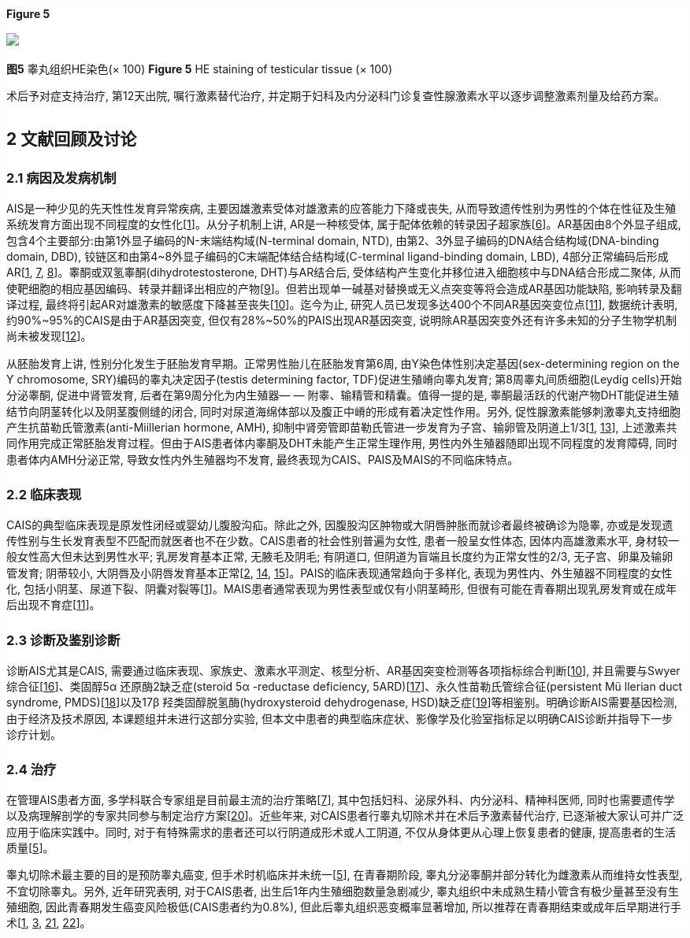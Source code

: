 **Figure 5**

[![](1671-167X-49-4-724/thumbnail/img_5.png)](1671-167X-49-4-724/img_5.png)

**图5** 睾丸组织HE染色(× 100)
**Figure 5** HE staining of testicular tissue (× 100)

术后予对症支持治疗, 第12天出院, 嘱行激素替代治疗, 并定期于妇科及内分泌科门诊复查性腺激素水平以逐步调整激素剂量及给药方案。

## 2 文献回顾及讨论

### 2.1 病因及发病机制

AIS是一种少见的先天性性发育异常疾病, 主要因雄激素受体对雄激素的应答能力下降或丧失, 从而导致遗传性别为男性的个体在性征及生殖系统发育方面出现不同程度的女性化\[[1](#b1-1671-167X-49-4-724)\]。从分子机制上讲, AR是一种核受体, 属于配体依赖的转录因子超家族\[[6](#b6-1671-167X-49-4-724)\]。AR基因由8个外显子组成, 包含4个主要部分:由第1外显子编码的N-末端结构域(N-terminal domain, NTD), 由第2、3外显子编码的DNA结合结构域(DNA-binding domain, DBD), 铰链区和由第4~8外显子编码的C末端配体结合结构域(C-terminal ligand-binding domain, LBD), 4部分正常编码后形成AR\[[1](#b1-1671-167X-49-4-724), [7](#b7-1671-167X-49-4-724), [8](#b8-1671-167X-49-4-724)\]。睾酮或双氢睾酮(dihydrotestosterone, DHT)与AR结合后, 受体结构产生变化并移位进入细胞核中与DNA结合形成二聚体, 从而使靶细胞的相应基因编码、转录并翻译出相应的产物\[[9](#b9-1671-167X-49-4-724)\]。但若出现单一碱基对替换或无义点突变等将会造成AR基因功能缺陷, 影响转录及翻译过程, 最终将引起AR对雄激素的敏感度下降甚至丧失\[[10](#b10-1671-167X-49-4-724)\]。迄今为止, 研究人员已发现多达400个不同AR基因突变位点\[[11](#b11-1671-167X-49-4-724)\], 数据统计表明, 约90%~95%的CAIS是由于AR基因突变, 但仅有28%~50%的PAIS出现AR基因突变, 说明除AR基因突变外还有许多未知的分子生物学机制尚未被发现\[[12](#b12-1671-167X-49-4-724)\]。

从胚胎发育上讲, 性别分化发生于胚胎发育早期。正常男性胎儿在胚胎发育第6周, 由Y染色体性别决定基因(sex-determining region on the Y chromosome, SRY)编码的睾丸决定因子(testis determining factor, TDF)促进生殖嵴向睾丸发育; 第8周睾丸间质细胞(Leydig cells)开始分泌睾酮, 促进中肾管发育, 后者在第9周分化为内生殖器— — 附睾、输精管和精囊。值得一提的是, 睾酮最活跃的代谢产物DHT能促进生殖结节向阴茎转化以及阴茎腹侧缝的闭合, 同时对尿道海绵体部以及腹正中嵴的形成有着决定性作用。另外, 促性腺激素能够刺激睾丸支持细胞产生抗苗勒氏管激素(anti-Miillerian hormone, AMH), 抑制中肾旁管即苗勒氏管进一步发育为子宫、输卵管及阴道上1/3\[[1](#b1-1671-167X-49-4-724), [13](#b13-1671-167X-49-4-724)\], 上述激素共同作用完成正常胚胎发育过程。但由于AIS患者体内睾酮及DHT未能产生正常生理作用, 男性内外生殖器随即出现不同程度的发育障碍, 同时患者体内AMH分泌正常, 导致女性内外生殖器均不发育, 最终表现为CAIS、PAIS及MAIS的不同临床特点。

### 2.2 临床表现

CAIS的典型临床表现是原发性闭经或婴幼儿腹股沟疝。除此之外, 因腹股沟区肿物或大阴唇肿胀而就诊者最终被确诊为隐睾, 亦或是发现遗传性别与生长发育表型不匹配而就医者也不在少数。CAIS患者的社会性别普遍为女性, 患者一般呈女性体态, 因体内高雄激素水平, 身材较一般女性高大但未达到男性水平; 乳房发育基本正常, 无腋毛及阴毛; 有阴道口, 但阴道为盲端且长度约为正常女性的2/3, 无子宫、卵巢及输卵管发育; 阴蒂较小, 大阴唇及小阴唇发育基本正常\[[2](#b2-1671-167X-49-4-724), [14](#b14-1671-167X-49-4-724), [15](#b15-1671-167X-49-4-724)\]。PAIS的临床表现通常趋向于多样化, 表现为男性内、外生殖器不同程度的女性化, 包括小阴茎、尿道下裂、阴囊对裂等\[[1](#b1-1671-167X-49-4-724)\]。MAIS患者通常表现为男性表型或仅有小阴茎畸形, 但很有可能在青春期出现乳房发育或在成年后出现不育症\[[11](#b11-1671-167X-49-4-724)\]。

### 2.3 诊断及鉴别诊断

诊断AIS尤其是CAIS, 需要通过临床表现、家族史、激素水平测定、核型分析、AR基因突变检测等各项指标综合判断\[[10](#b10-1671-167X-49-4-724)\], 并且需要与Swyer综合征\[[16](#b16-1671-167X-49-4-724)\]、类固醇5α 还原酶2缺乏症(steroid 5α -reductase deficiency, 5ARD)\[[17](#b17-1671-167X-49-4-724)\]、永久性苗勒氏管综合征(persistent Mü llerian duct syndrome, PMDS)\[[18](#b18-1671-167X-49-4-724)\]以及17β 羟类固醇脱氢酶(hydroxysteroid dehydrogenase, HSD)缺乏症\[[19](#b19-1671-167X-49-4-724)\]等相鉴别。明确诊断AIS需要基因检测, 由于经济及技术原因, 本课题组并未进行这部分实验, 但本文中患者的典型临床症状、影像学及化验室指标足以明确CAIS诊断并指导下一步诊疗计划。

### 2.4 治疗

在管理AIS患者方面, 多学科联合专家组是目前最主流的治疗策略\[[7](#b7-1671-167X-49-4-724)\], 其中包括妇科、泌尿外科、内分泌科、精神科医师, 同时也需要遗传学以及病理解剖学的专家共同参与制定治疗方案\[[20](#b20-1671-167X-49-4-724)\]。近些年来, 对CAIS患者行睾丸切除术并在术后予激素替代治疗, 已逐渐被大家认可并广泛应用于临床实践中。同时, 对于有特殊需求的患者还可以行阴道成形术或人工阴道, 不仅从身体更从心理上恢复患者的健康, 提高患者的生活质量\[[5](#b5-1671-167X-49-4-724)\]。

睾丸切除术最主要的目的是预防睾丸癌变, 但手术时机临床并未统一\[[5](#b5-1671-167X-49-4-724)\], 在青春期阶段, 睾丸分泌睾酮并部分转化为雌激素从而维持女性表型, 不宜切除睾丸。另外, 近年研究表明, 对于CAIS患者, 出生后1年内生殖细胞数量急剧减少, 睾丸组织中未成熟生精小管含有极少量甚至没有生殖细胞, 因此青春期发生癌变风险极低(CAIS患者约为0.8%), 但此后睾丸组织恶变概率显著增加, 所以推荐在青春期结束或成年后早期进行手术\[[1](#b1-1671-167X-49-4-724), [3](#b3-1671-167X-49-4-724), [21](#b21-1671-167X-49-4-724), [22](#b22-1671-167X-49-4-724)\]。
